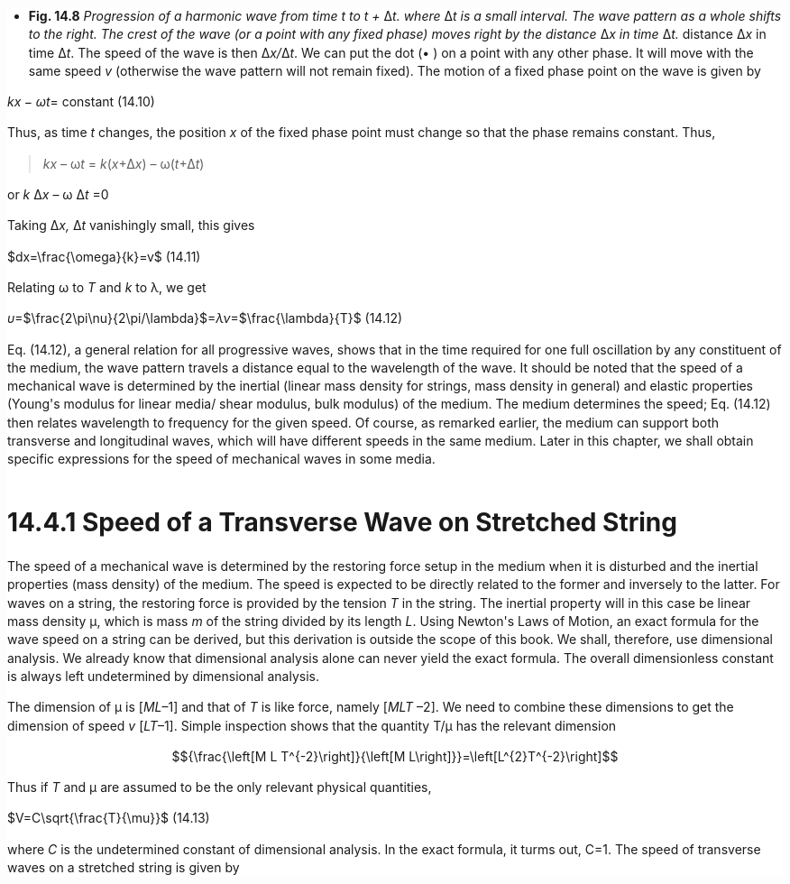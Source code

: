 - **Fig. 14.8** *Progression of a harmonic wave from time t to t +* ∆*t. where* ∆*t is a small interval. The wave pattern as a whole shifts to the right. The crest of the wave (or a point with any fixed phase) moves right by the distance* ∆*x in time* ∆*t.*
distance ∆*x* in time ∆*t*. The speed of the wave is then ∆*x/*∆*t*. We can put the dot (• ) on a point with any other phase. It will move with the same speed *v* (otherwise the wave pattern will not remain fixed). The motion of a fixed phase point on the wave is given by

$kx-\omega t=$ constant (14.10)

Thus, as time *t* changes, the position *x* of the fixed phase point must change so that the phase remains constant. Thus,

> *kx –* ω*t* = *k*(*x*+∆*x*) – ω(*t*+∆*t*)

or *k* ∆*x* – ω ∆*t* =0

Taking ∆*x,* ∆*t* vanishingly small, this gives

$dx=\frac{\omega}{k}=v$ (14.11)

Relating ω to *T* and *k* to λ, we get

$\upsilon$=$\frac{2\pi\nu}{2\pi/\lambda}$=$\lambda\nu$=$\frac{\lambda}{T}$ (14.12)

Eq. (14.12), a general relation for all progressive waves, shows that in the time required for one full oscillation by any constituent of the medium, the wave pattern travels a distance equal to the wavelength of the wave. It should be noted that the speed of a mechanical wave is determined by the inertial (linear mass density for strings, mass density in general) and elastic properties (Young's modulus for linear media/ shear modulus, bulk modulus) of the medium. The medium determines the speed; Eq. (14.12) then relates wavelength to frequency for the given speed. Of course, as remarked earlier, the medium can support both transverse and longitudinal waves, which will have different speeds in the same medium. Later in this chapter, we shall obtain specific expressions for the speed of mechanical waves in some media.

# **14.4.1 Speed of a Transverse Wave on Stretched String**

The speed of a mechanical wave is determined by the restoring force setup in the medium when it is disturbed and the inertial properties (mass density) of the medium. The speed is expected to be directly related to the former and inversely to the latter. For waves on a string, the restoring force is provided by the tension *T* in the string. The inertial property will in this case be linear mass density µ, which is mass *m* of the string divided by its length *L*. Using Newton's Laws of Motion, an exact formula for the wave speed on a string can be derived, but this derivation is outside the scope of this book. We shall, therefore, use dimensional analysis. We already know that dimensional analysis alone can never yield the exact formula. The overall dimensionless constant is always left undetermined by dimensional analysis.

The dimension of µ is [*ML*–1] and that of *T* is like force, namely [*MLT* –2]. We need to combine these dimensions to get the dimension of speed *v* [*LT*–1]. Simple inspection shows that the quantity T/µ has the relevant dimension

$${\frac{\left[M L T^{-2}\right]}{\left[M L\right]}}=\left[L^{2}T^{-2}\right]$$

Thus if *T* and µ are assumed to be the only relevant physical quantities,

$V=C\sqrt{\frac{T}{\mu}}$ (14.13)

where *C* is the undetermined constant of dimensional analysis. In the exact formula, it turms out, C=1. The speed of transverse waves on a stretched string is given by
